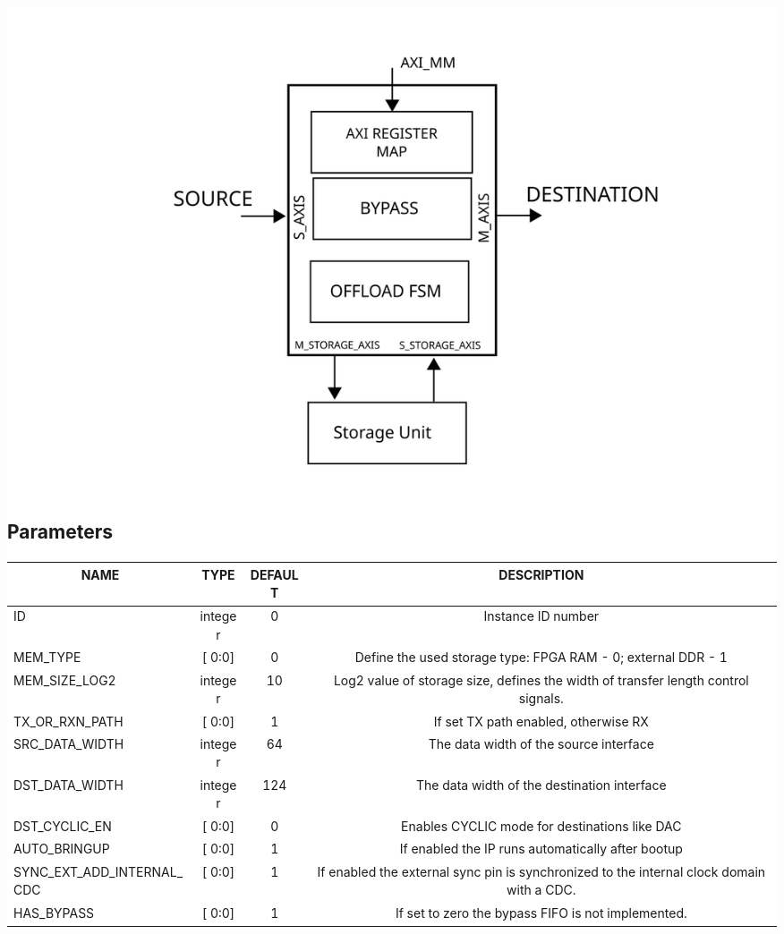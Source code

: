 ![Generic Block Diagram](./docs/generic_bd.svg)

## Parameters

|      NAME            |   TYPE      |  DEFAULT   |            DESCRIPTION      |
|----------------------|:-----------:|:----------:|:---------------------------:|
|ID                    |  integer    |    0       | Instance ID number | 
|MEM_TYPE              |  [ 0:0]     |    0       | Define the used storage type: FPGA RAM - 0; external DDR - 1 |
|MEM_SIZE_LOG2         |  integer    |   10       | Log2 value of storage size, defines the width of transfer length control signals. |
|TX_OR_RXN_PATH        |  [ 0:0]     |    1       | If set TX path enabled, otherwise RX |
|SRC_DATA_WIDTH        |  integer    |    64      | The data width of the source interface |
|DST_DATA_WIDTH        |  integer    |   124      | The data width of the destination interface |
|DST_CYCLIC_EN         |  [ 0:0]     |     0      | Enables CYCLIC mode for destinations like DAC | 
|AUTO_BRINGUP          |  [ 0:0]     |     1      | If enabled the IP runs automatically after bootup | 
|SYNC_EXT_ADD_INTERNAL_CDC |  [ 0:0] |     1      | If enabled the external sync pin is synchronized to the internal clock domain with a CDC. | 
|HAS_BYPASS            |  [ 0:0]     |     1      | If set to zero the bypass FIFO is not implemented. | 
